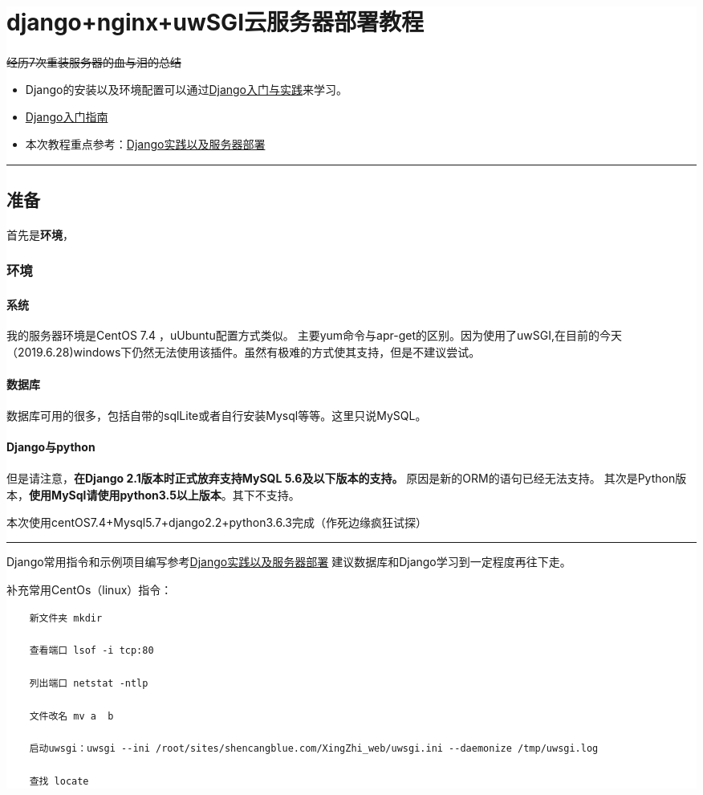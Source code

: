 # django+nginx+uwSGI云服务器部署教程

 ~~经历7次重装服务器的血与泪的总结~~

* Django的安装以及环境配置可以通过[Django入门与实践](https://www.imooc.com/video/13928)来学习。

* [Django入门指南](https://docs.djangoproject.com/en/2.1/)

* 本次教程重点参考：[Django实践以及服务器部署](https://github.com/wangyufei1006/Study-Notes/blob/master/Web/Django%E5%AE%9E%E8%B7%B5%E4%BB%A5%E5%8F%8A%E6%9C%8D%E5%8A%A1%E5%99%A8%E9%83%A8%E7%BD%B2.md?tdsourcetag=s_pctim_aiomsg)

----

## **准备**

首先是**环境**，

### 环境

#### 系统

我的服务器环境是CentOS 7.4 ，uUbuntu配置方式类似。
主要yum命令与apr-get的区别。因为使用了uwSGI,在目前的今天（2019.6.28)windows下仍然无法使用该插件。虽然有极难的方式使其支持，但是不建议尝试。

#### 数据库

数据库可用的很多，包括自带的sqlLite或者自行安装Mysql等等。这里只说MySQL。

#### Django与python

但是请注意，**在Django 2.1版本时正式放弃支持MySQL 5.6及以下版本的支持。** 原因是新的ORM的语句已经无法支持。
其次是Python版本，**使用MySql请使用python3.5以上版本**。其下不支持。

本次使用centOS7.4+Mysql5.7+django2.2+python3.6.3完成（作死边缘疯狂试探）

----
Django常用指令和示例项目编写参考[Django实践以及服务器部署](https://github.com/wangyufei1006/Study-Notes/blob/master/Web/Django%E5%AE%9E%E8%B7%B5%E4%BB%A5%E5%8F%8A%E6%9C%8D%E5%8A%A1%E5%99%A8%E9%83%A8%E7%BD%B2.md?tdsourcetag=s_pctim_aiomsg)
建议数据库和Django学习到一定程度再往下走。

补充常用CentOs（linux）指令：

```text
    新文件夹 mkdir

    查看端口 lsof -i tcp:80

    列出端口 netstat -ntlp

    文件改名 mv a  b

    启动uwsgi：uwsgi --ini /root/sites/shencangblue.com/XingZhi_web/uwsgi.ini --daemonize /tmp/uwsgi.log

    查找 locate
```
